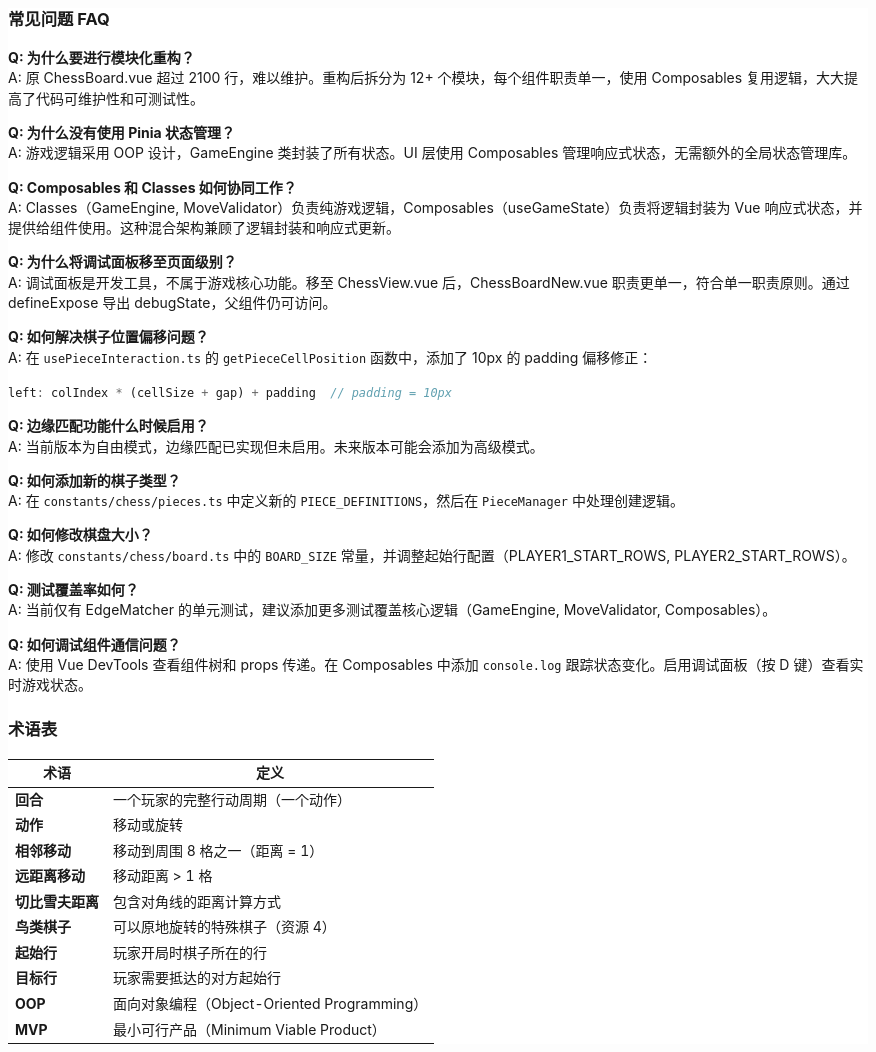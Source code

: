 ### 常见问题 FAQ

**Q: 为什么要进行模块化重构？**  
A: 原 ChessBoard.vue 超过 2100 行，难以维护。重构后拆分为 12+ 个模块，每个组件职责单一，使用 Composables 复用逻辑，大大提高了代码可维护性和可测试性。

**Q: 为什么没有使用 Pinia 状态管理？**  
A: 游戏逻辑采用 OOP 设计，GameEngine 类封装了所有状态。UI 层使用 Composables 管理响应式状态，无需额外的全局状态管理库。

**Q: Composables 和 Classes 如何协同工作？**  
A: Classes（GameEngine, MoveValidator）负责纯游戏逻辑，Composables（useGameState）负责将逻辑封装为 Vue 响应式状态，并提供给组件使用。这种混合架构兼顾了逻辑封装和响应式更新。

**Q: 为什么将调试面板移至页面级别？**  
A: 调试面板是开发工具，不属于游戏核心功能。移至 ChessView.vue 后，ChessBoardNew.vue 职责更单一，符合单一职责原则。通过 defineExpose 导出 debugState，父组件仍可访问。

**Q: 如何解决棋子位置偏移问题？**  
A: 在 `usePieceInteraction.ts` 的 `getPieceCellPosition` 函数中，添加了 10px 的 padding 偏移修正：
```typescript
left: colIndex * (cellSize + gap) + padding  // padding = 10px
```

**Q: 边缘匹配功能什么时候启用？**  
A: 当前版本为自由模式，边缘匹配已实现但未启用。未来版本可能会添加为高级模式。

**Q: 如何添加新的棋子类型？**  
A: 在 `constants/chess/pieces.ts` 中定义新的 `PIECE_DEFINITIONS`，然后在 `PieceManager` 中处理创建逻辑。

**Q: 如何修改棋盘大小？**  
A: 修改 `constants/chess/board.ts` 中的 `BOARD_SIZE` 常量，并调整起始行配置（PLAYER1_START_ROWS, PLAYER2_START_ROWS）。

**Q: 测试覆盖率如何？**  
A: 当前仅有 EdgeMatcher 的单元测试，建议添加更多测试覆盖核心逻辑（GameEngine, MoveValidator, Composables）。

**Q: 如何调试组件通信问题？**  
A: 使用 Vue DevTools 查看组件树和 props 传递。在 Composables 中添加 `console.log` 跟踪状态变化。启用调试面板（按 D 键）查看实时游戏状态。

### 术语表

| 术语 | 定义 |
|------|------|
| **回合** | 一个玩家的完整行动周期（一个动作） |
| **动作** | 移动或旋转 |
| **相邻移动** | 移动到周围 8 格之一（距离 = 1） |
| **远距离移动** | 移动距离 > 1 格 |
| **切比雪夫距离** | 包含对角线的距离计算方式 |
| **鸟类棋子** | 可以原地旋转的特殊棋子（资源 4） |
| **起始行** | 玩家开局时棋子所在的行 |
| **目标行** | 玩家需要抵达的对方起始行 |
| **OOP** | 面向对象编程（Object-Oriented Programming） |
| **MVP** | 最小可行产品（Minimum Viable Product） |
